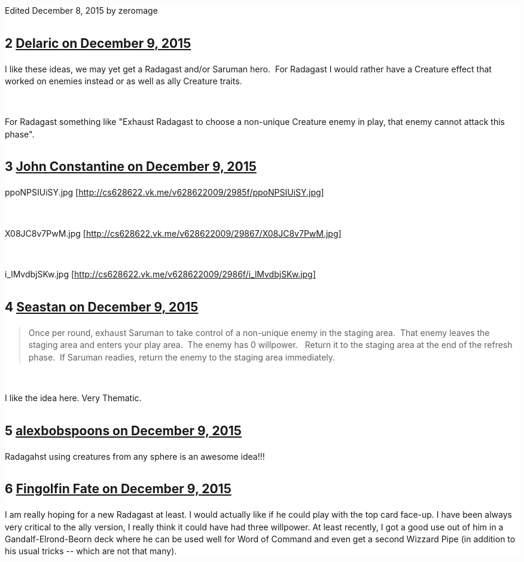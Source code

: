 Edited December 8, 2015 by zeromage

## 2 [Delaric on December 9, 2015](https://community.fantasyflightgames.com/topic/195356-radagast-and-saruman/?do=findComment&comment=1925562)

I like these ideas, we may yet get a Radagast and/or Saruman hero.  For Radagast I would rather have a Creature effect that worked on enemies instead or as well as ally Creature traits. 

 

For Radagast something like "Exhaust Radagast to choose a non-unique Creature enemy in play, that enemy cannot attack this phase".

## 3 [John Constantine on December 9, 2015](https://community.fantasyflightgames.com/topic/195356-radagast-and-saruman/?do=findComment&comment=1925687)

ppoNPSIUiSY.jpg [http://cs628622.vk.me/v628622009/2985f/ppoNPSIUiSY.jpg]

 

X08JC8v7PwM.jpg [http://cs628622.vk.me/v628622009/29867/X08JC8v7PwM.jpg]

 

i_lMvdbjSKw.jpg [http://cs628622.vk.me/v628622009/2986f/i_lMvdbjSKw.jpg]

## 4 [Seastan on December 9, 2015](https://community.fantasyflightgames.com/topic/195356-radagast-and-saruman/?do=findComment&comment=1926489)

> Once per round, exhaust Saruman to take control of a non-unique enemy in the staging area.  That enemy leaves the staging area and enters your play area.  The enemy has 0 willpower.   Return it to the staging area at the end of the refresh phase.  If Saruman readies, return the enemy to the staging area immediately.  

 

I like the idea here. Very Thematic.

## 5 [alexbobspoons on December 9, 2015](https://community.fantasyflightgames.com/topic/195356-radagast-and-saruman/?do=findComment&comment=1926621)

Radagahst using creatures from any sphere is an awesome idea!!!

## 6 [Fingolfin Fate on December 9, 2015](https://community.fantasyflightgames.com/topic/195356-radagast-and-saruman/?do=findComment&comment=1926645)

I am really hoping for a new Radagast at least. I would actually like if he could play with the top card face-up. I have been always very critical to the ally version, I really think it could have had three willpower. At least recently, I got a good use out of him in a Gandalf-Elrond-Beorn deck where he can be used well for Word of Command and even get a second Wizzard Pipe (in addition to his usual tricks -- which are not that many).
